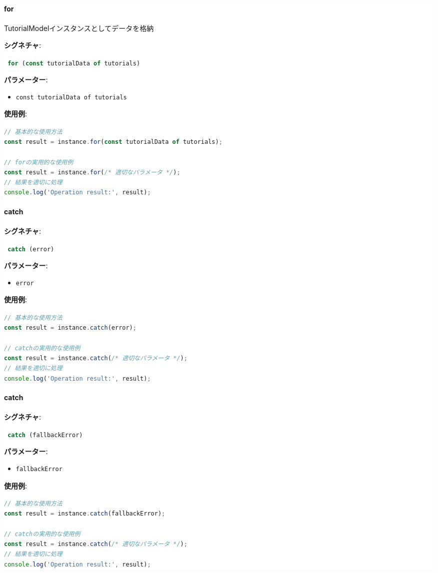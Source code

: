 #### for

TutorialModelインスタンスとしてデータを格納

**シグネチャ**:
```javascript
 for (const tutorialData of tutorials)
```

**パラメーター**:
- `const tutorialData of tutorials`

**使用例**:
```javascript
// 基本的な使用方法
const result = instance.for(const tutorialData of tutorials);

// forの実用的な使用例
const result = instance.for(/* 適切なパラメータ */);
// 結果を適切に処理
console.log('Operation result:', result);
```

#### catch

**シグネチャ**:
```javascript
 catch (error)
```

**パラメーター**:
- `error`

**使用例**:
```javascript
// 基本的な使用方法
const result = instance.catch(error);

// catchの実用的な使用例
const result = instance.catch(/* 適切なパラメータ */);
// 結果を適切に処理
console.log('Operation result:', result);
```

#### catch

**シグネチャ**:
```javascript
 catch (fallbackError)
```

**パラメーター**:
- `fallbackError`

**使用例**:
```javascript
// 基本的な使用方法
const result = instance.catch(fallbackError);

// catchの実用的な使用例
const result = instance.catch(/* 適切なパラメータ */);
// 結果を適切に処理
console.log('Operation result:', result);
```
